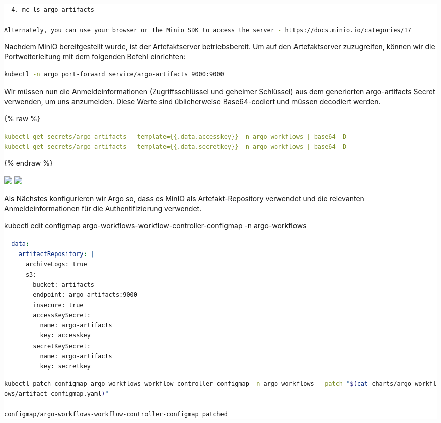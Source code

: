 ```bash
  4. mc ls argo-artifacts

Alternately, you can use your browser or the Minio SDK to access the server - https://docs.minio.io/categories/17
```

Nachdem MinIO bereitgestellt wurde, ist der Artefaktserver betriebsbereit. Um auf den Artefaktserver zuzugreifen, können wir die Portweiterleitung mit dem folgenden Befehl einrichten:

```bash
kubectl -n argo port-forward service/argo-artifacts 9000:9000 
```

Wir müssen nun die Anmeldeinformationen (Zugriffsschlüssel und geheimer Schlüssel) aus dem generierten argo-artifacts Secret verwenden, um uns anzumelden. 
Diese Werte sind üblicherweise Base64-codiert und müssen decodiert werden.

{% raw %}
```yaml
kubectl get secrets/argo-artifacts --template={{.data.accesskey}} -n argo-workflows | base64 -D
kubectl get secrets/argo-artifacts --template={{.data.secretkey}} -n argo-workflows | base64 -D
```
{% endraw %}

![](../../img/8-argp-workflows-minio.webp)
![](../../img/9-argp-workflows-minio-logedin.webp)

Als Nächstes konfigurieren wir Argo so, dass es MinIO als Artefakt-Repository verwendet und die relevanten Anmeldeinformationen für die Authentifizierung verwendet.

kubectl  edit configmap argo-workflows-workflow-controller-configmap -n argo-workflows

```yaml
  data:
    artifactRepository: |
      archiveLogs: true
      s3:
        bucket: artifacts
        endpoint: argo-artifacts:9000
        insecure: true
        accessKeySecret:
          name: argo-artifacts
          key: accesskey
        secretKeySecret:
          name: argo-artifacts
          key: secretkey
```

```bash
kubectl patch configmap argo-workflows-workflow-controller-configmap -n argo-workflows --patch "$(cat charts/argo-workflows/artifact-configmap.yaml)"

configmap/argo-workflows-workflow-controller-configmap patched
```
